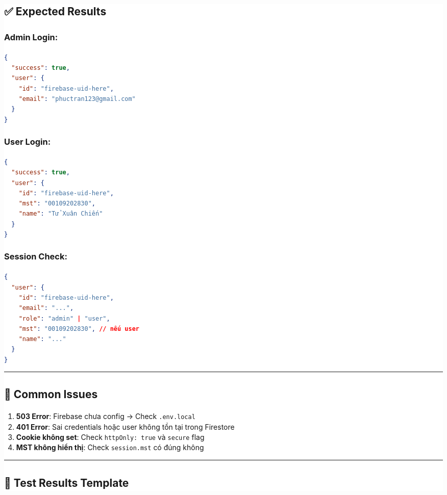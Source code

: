 ## ✅ Expected Results

### Admin Login:
```json
{
  "success": true,
  "user": {
    "id": "firebase-uid-here",
    "email": "phuctran123@gmail.com"
  }
}
```

### User Login:
```json
{
  "success": true,
  "user": {
    "id": "firebase-uid-here",
    "mst": "00109202830",
    "name": "Tử Xuân Chiến"
  }
}
```

### Session Check:
```json
{
  "user": {
    "id": "firebase-uid-here",
    "email": "...",
    "role": "admin" | "user",
    "mst": "00109202830", // nếu user
    "name": "..."
  }
}
```

---

## 🚨 Common Issues

1. **503 Error**: Firebase chưa config → Check `.env.local`
2. **401 Error**: Sai credentials hoặc user không tồn tại trong Firestore
3. **Cookie không set**: Check `httpOnly: true` và `secure` flag
4. **MST không hiển thị**: Check `session.mst` có đúng không

---

## 📝 Test Results Template
